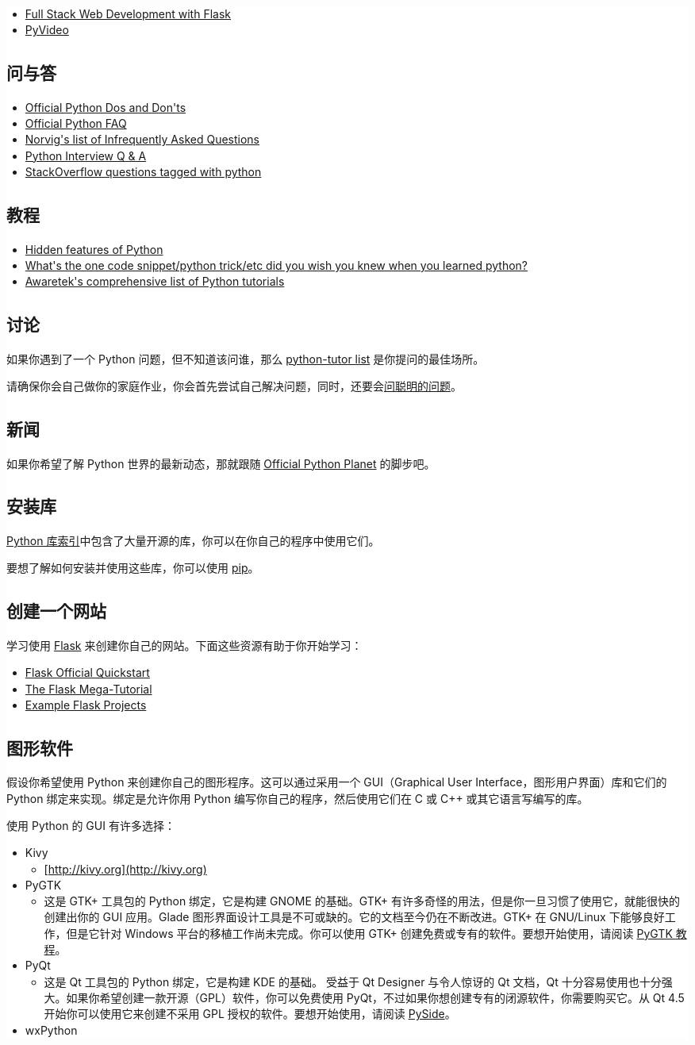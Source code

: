 * [Full Stack Web Development with Flask](https://github.com/realpython/discover-flask)
* [PyVideo](http://www.pyvideo.org)

## 问与答

* [Official Python Dos and Don'ts](http://docs.python.org/3/howto/doanddont.html)
* [Official Python FAQ](http://www.python.org/doc/faq/general/)
* [Norvig's list of Infrequently Asked Questions](http://norvig.com/python-iaq.html)
* [Python Interview Q & A](http://dev.fyicenter.com/Interview-Questions/Python/index.html)
* [StackOverflow questions tagged with python](http://stackoverflow.com/questions/tagged/python)

## 教程

* [Hidden features of Python](http://stackoverflow.com/q/101268/4869)
* [What's the one code snippet/python trick/etc did you wish you knew when you learned python?](http://www.reddit.com/r/Python/comments/19dir2/whats_the_one_code_snippetpython_tricketc_did_you/)
* [Awaretek's comprehensive list of Python tutorials](http://www.awaretek.com/tutorials.html)

## 讨论

如果你遇到了一个 Python 问题，但不知道该问谁，那么 [python-tutor list](http://mail.python.org/mailman/listinfo/tutor) 是你提问的最佳场所。

请确保你会自己做你的家庭作业，你会首先尝试自己解决问题，同时，还要会[问聪明的问题](http://catb.org/~esr/faqs/smart-questions.html)。

## 新闻

如果你希望了解 Python 世界的最新动态，那就跟随 [Official Python Planet](http://planet.python.org) 的脚步吧。

## 安装库

[Python 库索引](http://pypi.python.org/pypi)中包含了大量开源的库，你可以在你自己的程序中使用它们。

要想了解如何安装并使用这些库，你可以使用 [pip](http://www.pip-installer.org/en/latest/)。

## 创建一个网站

学习使用 [Flask](http://flask.pocoo.org) 来创建你自己的网站。下面这些资源有助于你开始学习：

* [Flask Official Quickstart](http://flask.pocoo.org/docs/quickstart/)
* [The Flask Mega-Tutorial](http://blog.miguelgrinberg.com/post/the-flask-mega-tutorial-part-i-hello-world)
* [Example Flask Projects](https://github.com/mitsuhiko/flask/tree/master/examples)

## 图形软件

假设你希望使用 Python 来创建你自己的图形程序。这可以通过采用一个 GUI（Graphical User Interface，图形用户界面）库和它们的 Python 绑定来实现。绑定是允许你用 Python 编写你自己的程序，然后使用它们在 C 或 C++ 或其它语言写编写的库。

使用 Python 的 GUI 有许多选择：

* Kivy
  * [http://kivy.org](http://kivy.org)
* PyGTK
  * 这是 GTK+ 工具包的 Python 绑定，它是构建 GNOME 的基础。GTK+ 有许多奇怪的用法，但是你一旦习惯了使用它，就能很快的创建出你的 GUI 应用。Glade 图形界面设计工具是不可或缺的。它的文档至今仍在不断改进。GTK+ 在 GNU/Linux 下能够良好工作，但是它针对 Windows 平台的移植工作尚未完成。你可以使用 GTK+ 创建免费或专有的软件。要想开始使用，请阅读 [PyGTK 教程](http://www.pygtk.org/tutorial.html)。
* PyQt
  * 这是 Qt 工具包的 Python 绑定，它是构建 KDE 的基础。 受益于 Qt Designer 与令人惊讶的 Qt 文档，Qt 十分容易使用也十分强大。如果你希望创建一款开源（GPL）软件，你可以免费使用 PyQt，不过如果你想创建专有的闭源软件，你需要购买它。从 Qt 4.5 开始你可以使用它来创建不采用 GPL 授权的软件。要想开始使用，请阅读 [PySide](http://qt-project.org/wiki/PySide)。
* wxPython